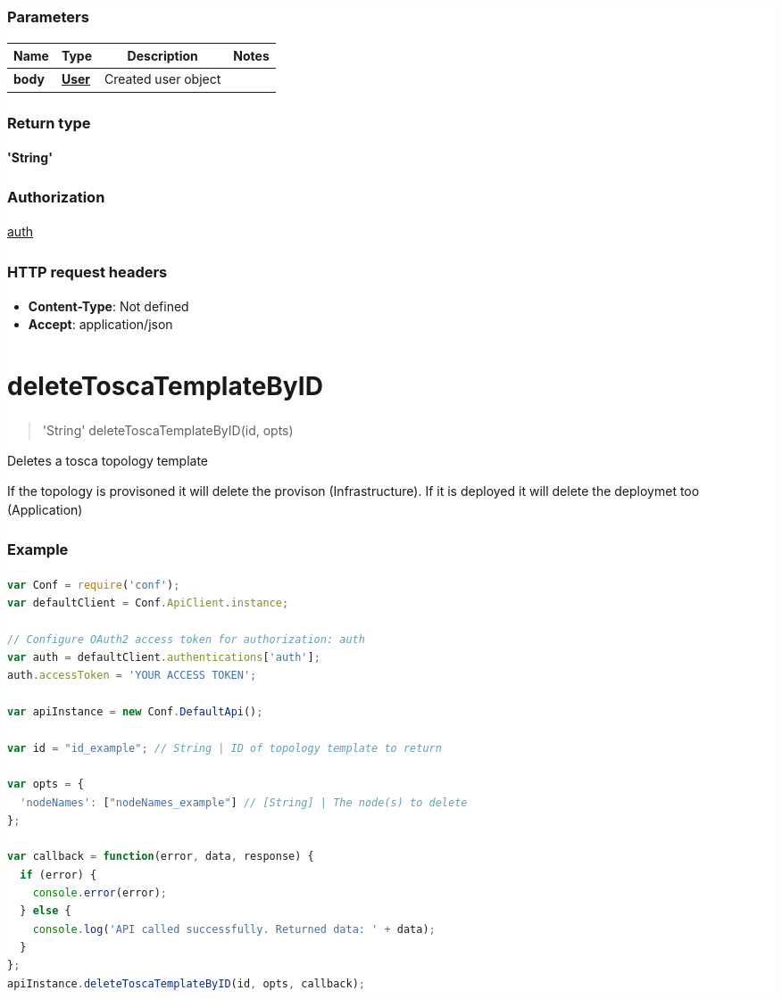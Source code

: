 ### Parameters

Name | Type | Description  | Notes
------------- | ------------- | ------------- | -------------
 **body** | [**User**](User.md)| Created user object | 

### Return type

**'String'**

### Authorization

[auth](../README.md#auth)

### HTTP request headers

 - **Content-Type**: Not defined
 - **Accept**: application/json

<a name="deleteToscaTemplateByID"></a>
# **deleteToscaTemplateByID**
> 'String' deleteToscaTemplateByID(id, opts)

Deletes a tosca topology template

If the topology is provisoned it will delete the provison (Infrastructure). If it is deployed it will delete the deploymet too (Application)

### Example
```javascript
var Conf = require('conf');
var defaultClient = Conf.ApiClient.instance;

// Configure OAuth2 access token for authorization: auth
var auth = defaultClient.authentications['auth'];
auth.accessToken = 'YOUR ACCESS TOKEN';

var apiInstance = new Conf.DefaultApi();

var id = "id_example"; // String | ID of topology template to return

var opts = { 
  'nodeNames': ["nodeNames_example"] // [String] | The node(s) to delete
};

var callback = function(error, data, response) {
  if (error) {
    console.error(error);
  } else {
    console.log('API called successfully. Returned data: ' + data);
  }
};
apiInstance.deleteToscaTemplateByID(id, opts, callback);
```
